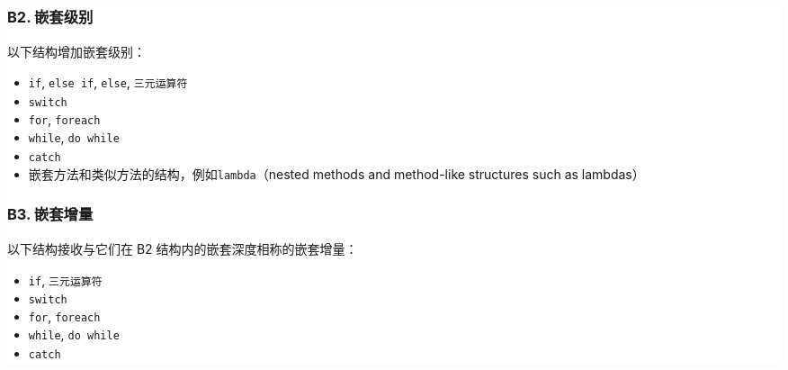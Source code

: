 ### B2. 嵌套级别

以下结构增加嵌套级别：

- `if`, `else if`, `else`, `三元运算符`
- `switch`
- `for`, `foreach`
- `while`, `do while`
- `catch`
- 嵌套方法和类似方法的结构，例如`lambda`（nested methods and method-like structures such as lambdas）

### B3. 嵌套增量

以下结构接收与它们在 B2 结构内的嵌套深度相称的嵌套增量：

- `if`, `三元运算符`
- `switch`
- `for`, `foreach`
- `while`, `do while`
- `catch`
